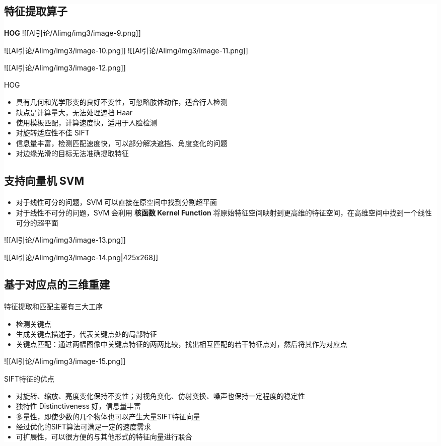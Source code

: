 ## 特征提取算子

**HOG**
![[AI引论/AIimg/img3/image-9.png]]

![[AI引论/AIimg/img3/image-10.png]]
![[AI引论/AIimg/img3/image-11.png]]

![[AI引论/AIimg/img3/image-12.png]]

HOG 
- 具有几何和光学形变的良好不变性，可忽略肢体动作，适合行人检测
- 缺点是计算量大，无法处理遮挡
Haar 
- 使用模板匹配，计算速度快，适用于人脸检测
- 对旋转适应性不佳
SIFT 
- 信息量丰富，检测匹配速度快，可以部分解决遮挡、角度变化的问题
- 对边缘光滑的目标无法准确提取特征

## 支持向量机 SVM

- 对于线性可分的问题，SVM 可以直接在原空间中找到分割超平面
- 对于线性不可分的问题，SVM 会利用 **核函数 Kernel Function** 将原始特征空间映射到更高维的特征空间，在高维空间中找到一个线性可分的超平面

![[AI引论/AIimg/img3/image-13.png]]

![[AI引论/AIimg/img3/image-14.png|425x268]]

## 基于对应点的三维重建

特征提取和匹配主要有三大工序
- 检测关键点
- 生成关键点描述子，代表关键点处的局部特征
- 关键点匹配：通过两幅图像中关键点特征的两两比较，找出相互匹配的若干特征点对，然后将其作为对应点

![[AI引论/AIimg/img3/image-15.png]]

SIFT特征的优点 
- 对旋转、缩放、亮度变化保持不变性；对视角变化、仿射变换、噪声也保持一定程度的稳定性
- 独特性 Distinctiveness 好，信息量丰富
- 多量性，即使少数的几个物体也可以产生大量SIFT特征向量
- 经过优化的SIFT算法可满足一定的速度需求
- 可扩展性，可以很方便的与其他形式的特征向量进行联合



